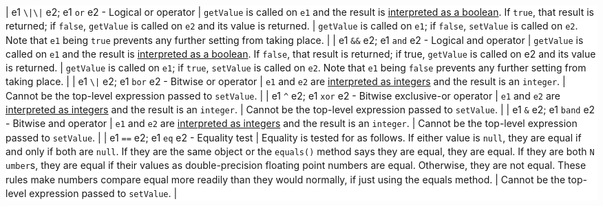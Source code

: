 | e1 `\|\|` e2; e1 `or` e2 - Logical or operator                                       | `getValue` is called on `e1` and the result is [interpreted as a boolean](#interpreting-objects-as-booleans). If `true`, that result is returned; if `false`, `getValue` is called on `e2` and its value is returned.                                                                                                                                                                                                                                                 | `getValue` is called on `e1`; if `false`, `setValue` is called on `e2`. Note that `e1` being `true` prevents any further setting from taking place.                                                                                                                                                                                                                                                                               |
| e1 `&&` e2; e1 `and` e2 - Logical and operator                                       | `getValue` is called on `e1` and the result is [interpreted as a boolean](#interpreting-objects-as-booleans). If `false`, that result is returned; if true, `getValue` is called on e2 and its value is returned.                                                                                                                                                                                                                                                     | `getValue` is called on `e1`; if `true`, `setValue` is called on `e2`. Note that `e1` being `false` prevents any further setting from taking place.                                                                                                                                                                                                                                                                               |
| e1 `\|` e2; e1 `bor` e2 - Bitwise or operator                                        | `e1` and `e2` are [interpreted as integers](#interpreting-objects-as-integers) and the result is an `integer`.                                                                                                                                                                                                                                                                                                                                                        | Cannot be the top-level expression passed to `setValue`.                                                                                                                                                                                                                                                                                                                                                                          |
| e1 `^` e2; e1 `xor` e2 - Bitwise exclusive-or operator                               | `e1` and `e2` are [interpreted as integers](#interpreting-objects-as-integers) and the result is an `integer`.                                                                                                                                                                                                                                                                                                                                                        | Cannot be the top-level expression passed to `setValue`.                                                                                                                                                                                                                                                                                                                                                                          |
| e1 `&` e2; e1 `band` e2 - Bitwise and operator                                       | `e1` and `e2` are [interpreted as integers](#interpreting-objects-as-integers) and the result is an `integer`.                                                                                                                                                                                                                                                                                                                                                        | Cannot be the top-level expression passed to `setValue`.                                                                                                                                                                                                                                                                                                                                                                          |
| e1 `==` e2; e1 `eq` e2 - Equality test                                               | Equality is tested for as follows. If either value is `null`, they are equal if and only if both are `null`. If they are the same object or the `equals()` method says they are equal, they are equal. If they are both `Number`s, they are equal if their values as double-precision floating point numbers are equal. Otherwise, they are not equal. These rules make numbers compare equal more readily than they would normally, if just using the equals method. | Cannot be the top-level expression passed to `setValue`.                                                                                                                                                                                                                                                                                                                                                                          |